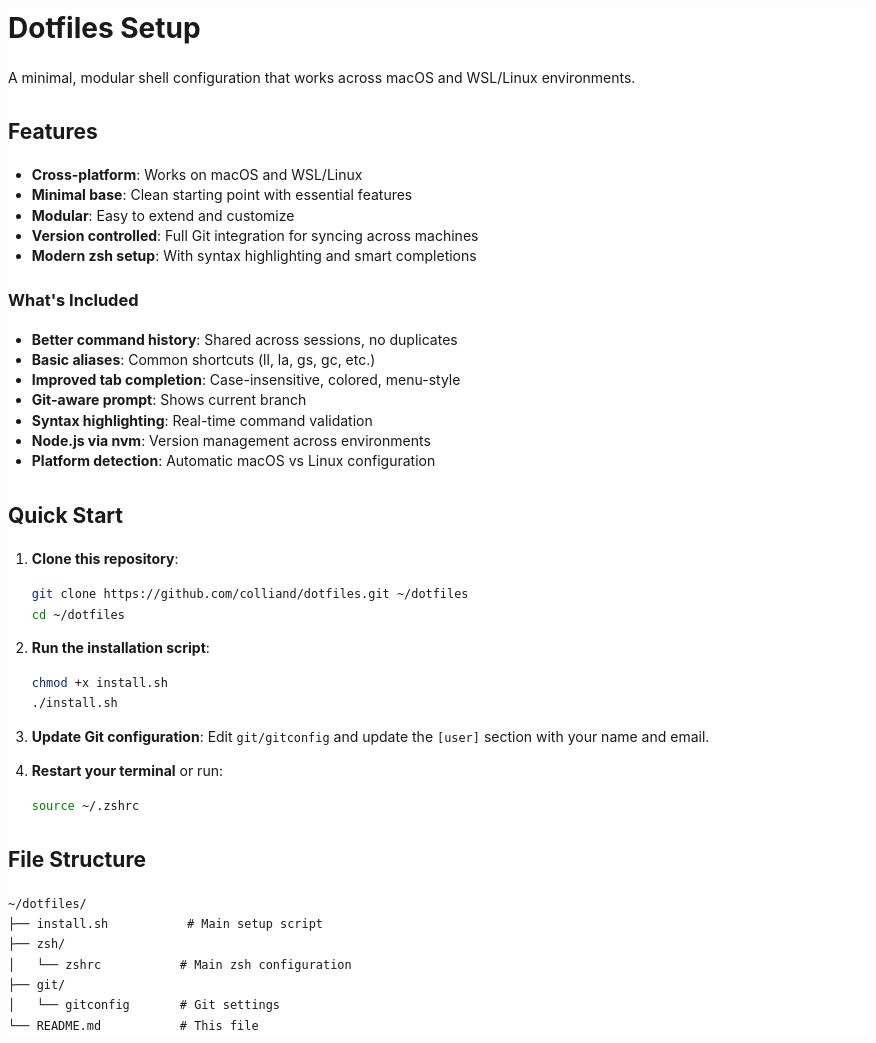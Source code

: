 # Dotfiles Setup

A minimal, modular shell configuration that works across macOS and WSL/Linux environments.

## Features

- **Cross-platform**: Works on macOS and WSL/Linux
- **Minimal base**: Clean starting point with essential features
- **Modular**: Easy to extend and customize
- **Version controlled**: Full Git integration for syncing across machines
- **Modern zsh setup**: With syntax highlighting and smart completions

### What's Included

- **Better command history**: Shared across sessions, no duplicates
- **Basic aliases**: Common shortcuts (ll, la, gs, gc, etc.)
- **Improved tab completion**: Case-insensitive, colored, menu-style
- **Git-aware prompt**: Shows current branch
- **Syntax highlighting**: Real-time command validation
- **Node.js via nvm**: Version management across environments
- **Platform detection**: Automatic macOS vs Linux configuration

## Quick Start

1. **Clone this repository**:
   ```bash
   git clone https://github.com/colliand/dotfiles.git ~/dotfiles
   cd ~/dotfiles
   ```

2. **Run the installation script**:
   ```bash
   chmod +x install.sh
   ./install.sh
   ```

3. **Update Git configuration**:
   Edit `git/gitconfig` and update the `[user]` section with your name and email.

4. **Restart your terminal** or run:
   ```bash
   source ~/.zshrc
   ```

## File Structure

```
~/dotfiles/
├── install.sh           # Main setup script
├── zsh/
│   └── zshrc           # Main zsh configuration
├── git/
│   └── gitconfig       # Git settings
└── README.md           # This file
```
